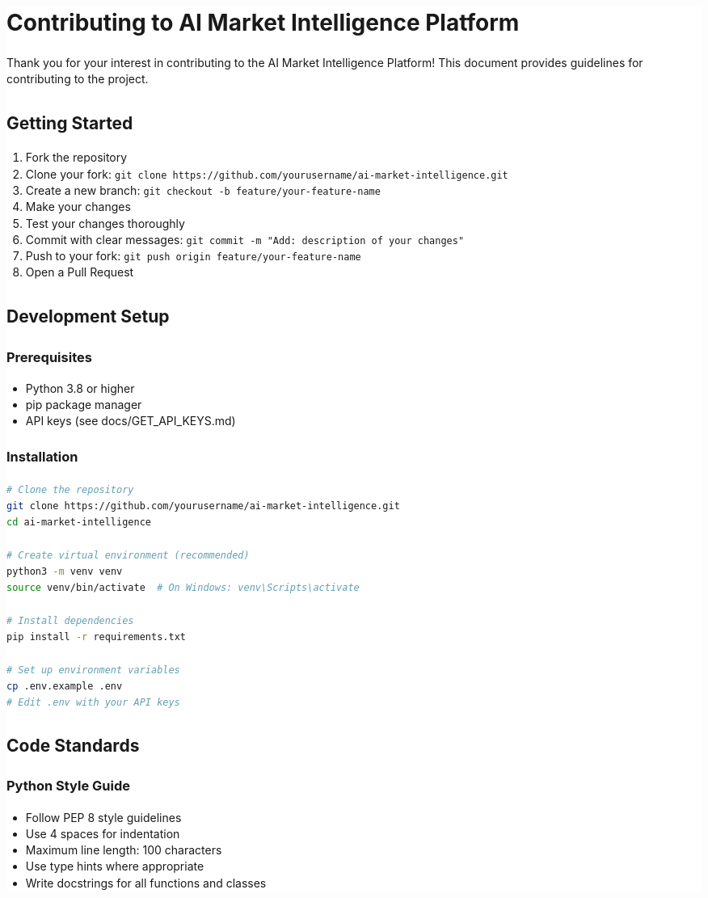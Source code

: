 # Contributing to AI Market Intelligence Platform

Thank you for your interest in contributing to the AI Market Intelligence Platform! This document provides guidelines for contributing to the project.

## Getting Started

1. Fork the repository
2. Clone your fork: `git clone https://github.com/yourusername/ai-market-intelligence.git`
3. Create a new branch: `git checkout -b feature/your-feature-name`
4. Make your changes
5. Test your changes thoroughly
6. Commit with clear messages: `git commit -m "Add: description of your changes"`
7. Push to your fork: `git push origin feature/your-feature-name`
8. Open a Pull Request

## Development Setup

### Prerequisites
- Python 3.8 or higher
- pip package manager
- API keys (see docs/GET_API_KEYS.md)

### Installation
```bash
# Clone the repository
git clone https://github.com/yourusername/ai-market-intelligence.git
cd ai-market-intelligence

# Create virtual environment (recommended)
python3 -m venv venv
source venv/bin/activate  # On Windows: venv\Scripts\activate

# Install dependencies
pip install -r requirements.txt

# Set up environment variables
cp .env.example .env
# Edit .env with your API keys
```

## Code Standards

### Python Style Guide
- Follow PEP 8 style guidelines
- Use 4 spaces for indentation
- Maximum line length: 100 characters
- Use type hints where appropriate
- Write docstrings for all functions and classes
